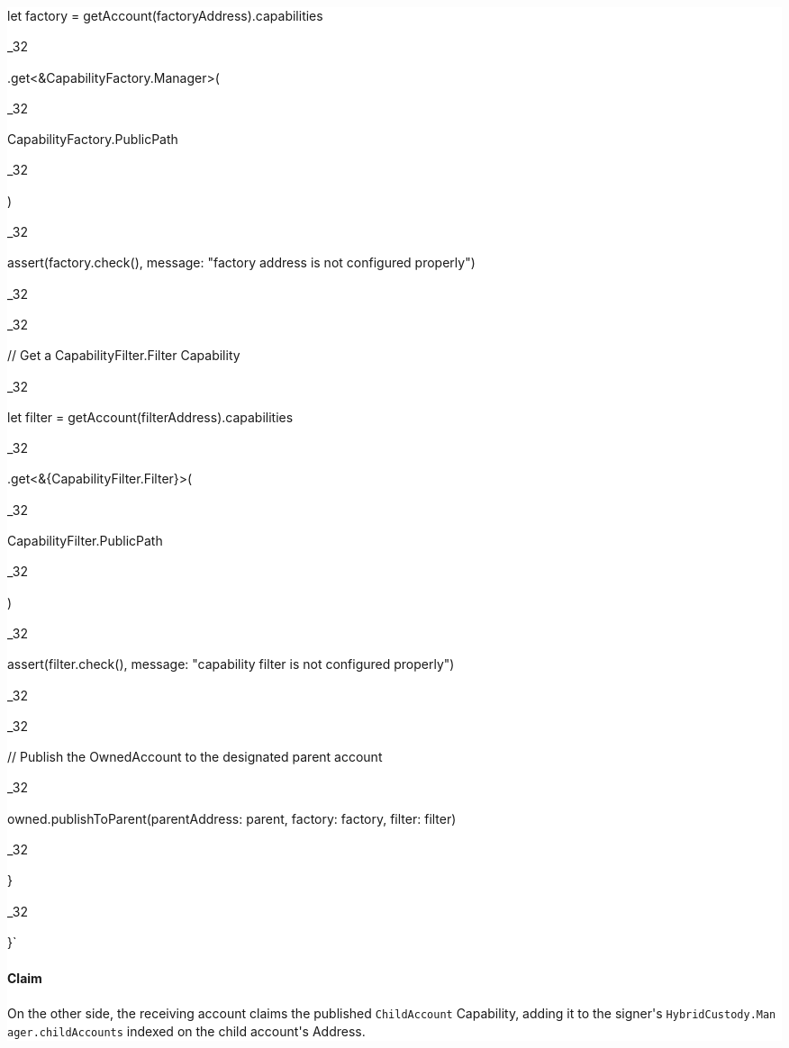 let factory = getAccount(factoryAddress).capabilities

_32

.get<&CapabilityFactory.Manager>(

_32

CapabilityFactory.PublicPath

_32

)

_32

assert(factory.check(), message: "factory address is not configured properly")

_32

_32

// Get a CapabilityFilter.Filter Capability

_32

let filter = getAccount(filterAddress).capabilities

_32

.get<&{CapabilityFilter.Filter}>(

_32

CapabilityFilter.PublicPath

_32

)

_32

assert(filter.check(), message: "capability filter is not configured properly")

_32

_32

// Publish the OwnedAccount to the designated parent account

_32

owned.publishToParent(parentAddress: parent, factory: factory, filter: filter)

_32

}

_32

}`

#### Claim[​](#claim "Direct link to Claim")

On the other side, the receiving account claims the published `ChildAccount` Capability, adding it to the signer's
`HybridCustody.Manager.childAccounts` indexed on the child account's Address.
